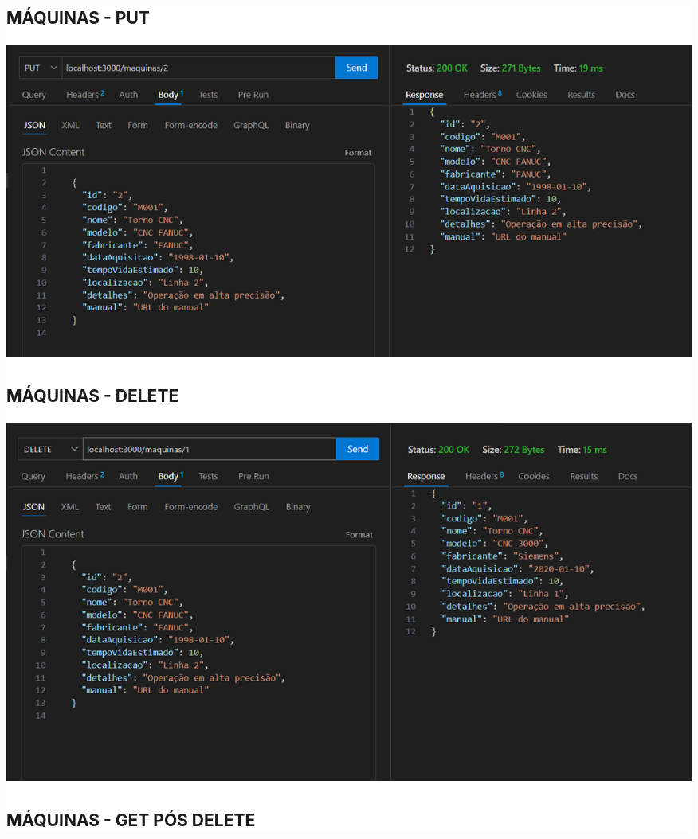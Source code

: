 ## MÁQUINAS - PUT
![TESTE DE API](img/maq/put_maq.png)

## MÁQUINAS - DELETE
![TESTE DE API](img/maq/del1_maq.png)

## MÁQUINAS - GET PÓS DELETE